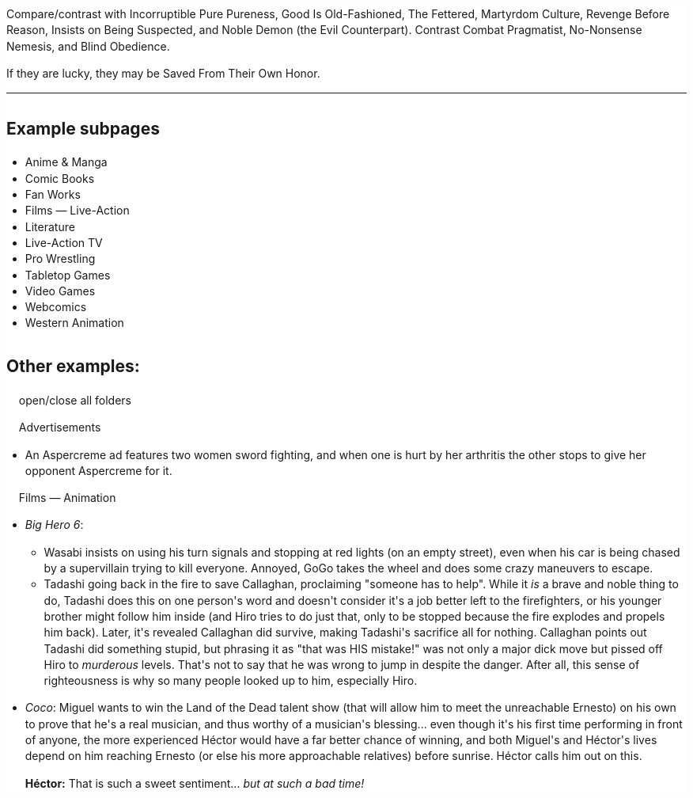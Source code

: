 Compare/contrast with Incorruptible Pure Pureness, Good Is Old-Fashioned, The Fettered, Martyrdom Culture, Revenge Before Reason, Insists on Being Suspected, and Noble Demon (the Evil Counterpart). Contrast Combat Pragmatist, No-Nonsense Nemesis, and Blind Obedience.

If they are lucky, they may be Saved From Their Own Honor.

___

## Example subpages

-   Anime & Manga
-   Comic Books
-   Fan Works
-   Films — Live-Action
-   Literature
-   Live-Action TV
-   Pro Wrestling
-   Tabletop Games
-   Video Games
-   Webcomics
-   Western Animation

## Other examples:

    open/close all folders 

    Advertisements 

-   An Aspercreme ad features two women sword fighting, and when one is hurt by her arthritis the other stops to give her opponent Aspercreme for it.

    Films — Animation 

-   _Big Hero 6_:
    -   Wasabi insists on using his turn signals and stopping at red lights (on an empty street), even when his car is being chased by a supervillain trying to kill everyone. Annoyed, GoGo takes the wheel and does some crazy maneuvers to escape.
    -   Tadashi going back in the fire to save Callaghan, proclaiming "someone has to help". While it _is_ a brave and noble thing to do, Tadashi does this on one person's word and doesn't consider it's a job better left to the firefighters, or his younger brother might follow him inside (and Hiro tries to do just that, only to be stopped because the fire explodes and propels him back). Later, it's revealed Callaghan did survive, making Tadashi's sacrifice all for nothing. Callaghan points out Tadashi did something stupid, but phrasing it as "that was HIS mistake!" was not only a major dick move but pissed off Hiro to _murderous_ levels. That's not to say that he was wrong to jump in despite the danger. After all, this sense of righteousness is why so many people looked up to him, especially Hiro.
-   _Coco_: Miguel wants to win the Land of the Dead talent show (that will allow him to meet the unreachable Ernesto) on his own to prove that he's a real musician, and thus worthy of a musician's blessing... even though it's his first time performing in front of anyone, the more experienced Héctor would have a far better chance of winning, and both Miguel's and Héctor's lives depend on him reaching Ernesto (or else his more approachable relatives) before sunrise. Héctor calls him out on this.
    
    **Héctor:** That is such a sweet sentiment... _but at such a bad time!_
    
